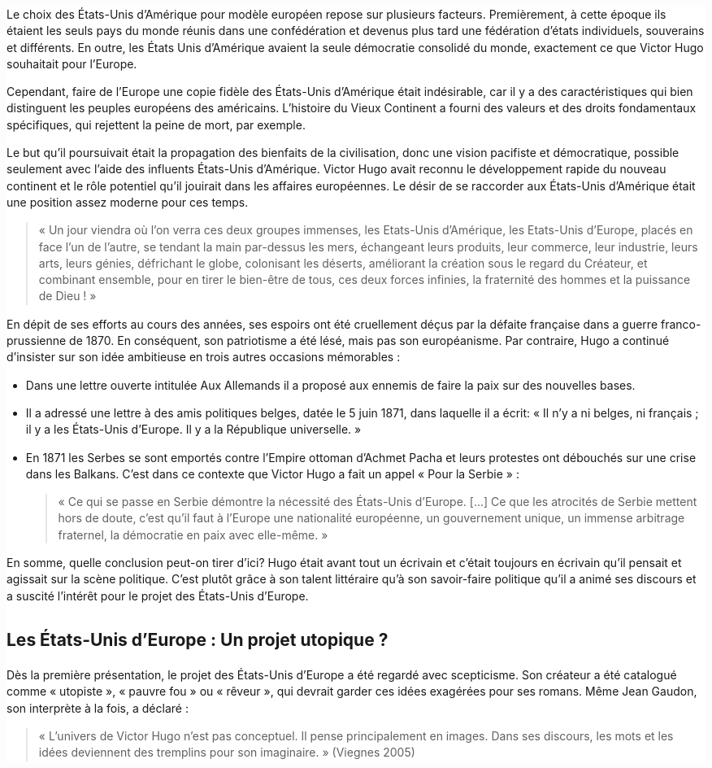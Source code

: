 Le choix des États-Unis d’Amérique pour modèle européen repose sur plusieurs facteurs. Premièrement, à cette époque ils étaient les seuls pays du monde réunis dans une confédération et devenus plus tard une fédération d’états individuels, souverains et différents. En outre, les États Unis d’Amérique avaient la seule démocratie consolidé du monde, exactement ce que Victor Hugo souhaitait pour l’Europe.

Cependant, faire de l’Europe une copie fidèle des États-Unis d’Amérique était indésirable, car il y a des caractéristiques qui bien distinguent les peuples européens des américains. L’histoire du Vieux Continent a fourni des valeurs et des droits fondamentaux spécifiques, qui rejettent la peine de mort, par exemple.

Le but qu’il poursuivait était la propagation des bienfaits de la civilisation, donc une vision pacifiste et démocratique, possible seulement avec l’aide des influents États-Unis d’Amérique. Victor Hugo avait reconnu le développement rapide du nouveau continent et le rôle potentiel qu’il jouirait dans les affaires européennes. Le désir de se raccorder aux États-Unis d’Amérique était une position assez moderne pour ces temps.

> « Un jour viendra où l’on verra ces deux groupes immenses, les Etats-Unis d’Amérique, les Etats-Unis d’Europe, placés en face l’un de l’autre, se tendant la main par-dessus les mers, échangeant leurs produits, leur commerce, leur industrie, leurs arts, leurs génies, défrichant le globe, colonisant les déserts, améliorant la création sous le regard du Créateur, et combinant ensemble, pour en tirer le bien-être de tous, ces deux forces infinies, la fraternité des hommes et la puissance de Dieu ! »

En dépit de ses efforts au cours des années, ses espoirs ont été cruellement déçus par la défaite française dans a guerre franco-prussienne de 1870. En conséquent, son patriotisme a été lésé, mais pas son européanisme. Par contraire, Hugo a continué d’insister sur son idée ambitieuse en trois autres occasions mémorables : 

- Dans une lettre ouverte intitulée Aux Allemands il a proposé aux ennemis de faire la paix sur des nouvelles bases. 
- Il a adressé une lettre à des amis politiques belges, datée le 5 juin 1871, dans laquelle il a écrit: « Il n’y a ni belges, ni français ; il y a les États-Unis d’Europe. Il y a la République universelle. » 
- En 1871 les Serbes se sont emportés contre l’Empire ottoman d’Achmet Pacha et leurs protestes ont débouchés sur une crise dans les Balkans. C’est dans ce contexte que Victor Hugo a fait un appel « Pour la Serbie » : 

    > « Ce qui se passe en Serbie démontre la nécessité des États-Unis d’Europe. […] Ce que les atrocités de Serbie mettent hors de doute, c’est qu’il faut à l’Europe une nationalité européenne, un gouvernement unique, un immense arbitrage fraternel, la démocratie en paix avec elle-même. »

En somme, quelle conclusion peut-on tirer d’ici? Hugo était avant tout un écrivain et c’était toujours en écrivain qu’il pensait et agissait sur la scène politique. C’est plutôt grâce à son talent littéraire qu’à son savoir-faire politique qu’il a animé ses discours et a suscité l’intérêt pour le projet des États-Unis d’Europe. 

## Les États-Unis d’Europe : Un projet utopique ?

Dès la première présentation, le projet des États-Unis d’Europe a été regardé avec scepticisme. Son créateur a été catalogué comme « utopiste », « pauvre fou » ou « rêveur », qui devrait garder ces idées exagérées pour ses romans. Même Jean Gaudon, son interprète à la fois, a déclaré : 

> « L’univers de Victor Hugo n’est pas conceptuel. Il pense principalement en images. Dans ses discours, les mots et les idées deviennent des tremplins pour son imaginaire. »
> (Viegnes 2005)
